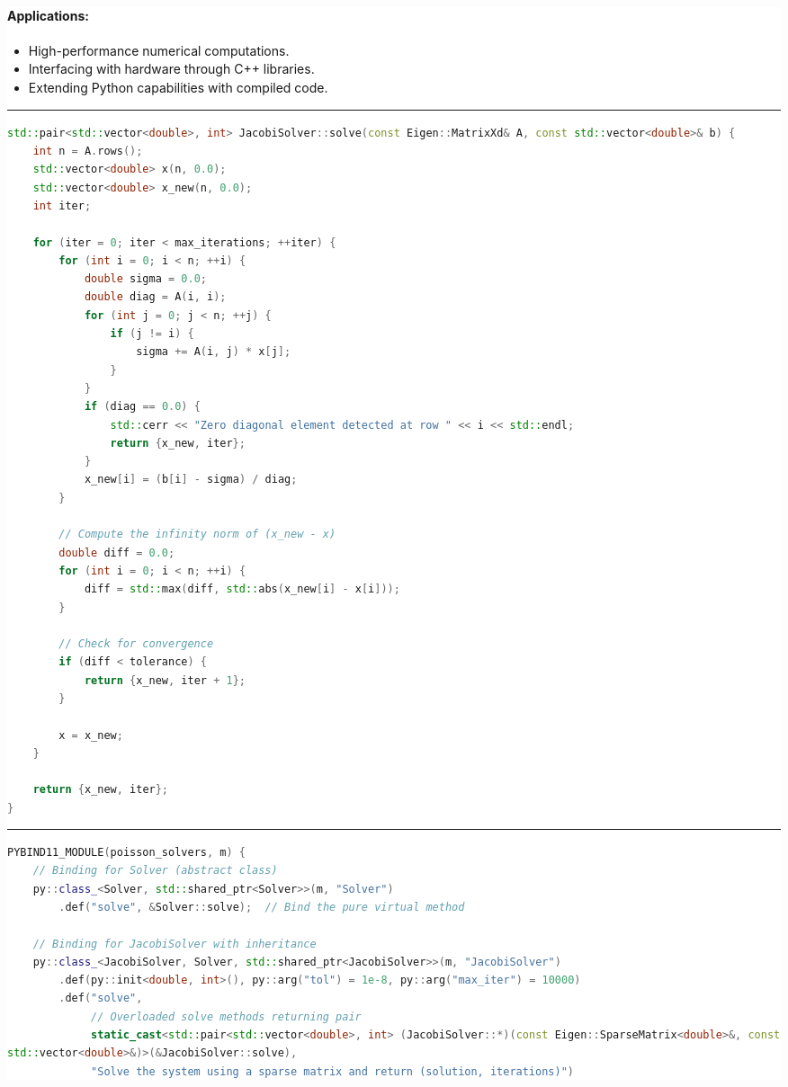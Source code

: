 #### **Applications**:
- High-performance numerical computations.
- Interfacing with hardware through C++ libraries.
- Extending Python capabilities with compiled code.

[^17]: Document: https://pybind11.readthedocs.io/en/stable/basics.html
---

```c++
std::pair<std::vector<double>, int> JacobiSolver::solve(const Eigen::MatrixXd& A, const std::vector<double>& b) {
    int n = A.rows();
    std::vector<double> x(n, 0.0);
    std::vector<double> x_new(n, 0.0);
    int iter;
    
    for (iter = 0; iter < max_iterations; ++iter) {
        for (int i = 0; i < n; ++i) {
            double sigma = 0.0;
            double diag = A(i, i);
            for (int j = 0; j < n; ++j) {
                if (j != i) {
                    sigma += A(i, j) * x[j];
                }
            }
            if (diag == 0.0) {
                std::cerr << "Zero diagonal element detected at row " << i << std::endl;
                return {x_new, iter};
            }
            x_new[i] = (b[i] - sigma) / diag;
        }

        // Compute the infinity norm of (x_new - x)
        double diff = 0.0;
        for (int i = 0; i < n; ++i) {
            diff = std::max(diff, std::abs(x_new[i] - x[i]));
        }

        // Check for convergence
        if (diff < tolerance) {
            return {x_new, iter + 1};
        }

        x = x_new;
    }

    return {x_new, iter};
}
```
---


```c++
PYBIND11_MODULE(poisson_solvers, m) {
    // Binding for Solver (abstract class)
    py::class_<Solver, std::shared_ptr<Solver>>(m, "Solver")
        .def("solve", &Solver::solve);  // Bind the pure virtual method

    // Binding for JacobiSolver with inheritance
    py::class_<JacobiSolver, Solver, std::shared_ptr<JacobiSolver>>(m, "JacobiSolver")
        .def(py::init<double, int>(), py::arg("tol") = 1e-8, py::arg("max_iter") = 10000)
        .def("solve", 
             // Overloaded solve methods returning pair
             static_cast<std::pair<std::vector<double>, int> (JacobiSolver::*)(const Eigen::SparseMatrix<double>&, const std::vector<double>&)>(&JacobiSolver::solve),
             "Solve the system using a sparse matrix and return (solution, iterations)")
```

[^1]: Wikipedia: https://en.wikipedia.org/wiki/Finite_difference_method
[^2]: Wikipedia: https://en.wikipedia.org/wiki/Finite_element_method
[^3]: Wikipedia: https://en.wikipedia.org/wiki/Finite_volume_method
[^4]: Wikipedia: https://en.wikipedia.org/wiki/LU_decomposition
[^5]: Wikipedia: https://en.wikipedia.org/wiki/Cholesky_decomposition
[^6]: Wikipedia: https://en.wikipedia.org/wiki/Low-rank_approximation
[^7]: Wikipedia: https://en.wikipedia.org/wiki/Sparse_matrix
[^8]: Wikipedia: https://en.wikipedia.org/wiki/Chebyshev_polynomials
[^26]: Darian, Hossein Mahmoodi. “The optimal relaxation parameter for the SOR method applied to the Poisson equation on rectangular grids with different types of boundary conditions.” (2025).
[^9]: Wikipedia: https://en.wikipedia.org/wiki/Jacobi_method
[^10]: Wikipedia: https://en.wikipedia.org/wiki/Gauss%E2%80%93Seidel_method
[^11]: Wikipedia: https://en.wikipedia.org/wiki/Successive_over-relaxation
[^12]: Wikipedia: https://en.wikipedia.org/wiki/Object-oriented_programming
[^13]: Wikipedia: https://en.wikipedia.org/wiki/Factory_method_pattern
[^14]: Wikipedia: https://en.wikipedia.org/wiki/Singleton_pattern
[^15]: Pydoc: https://docs.python.org/3/library/functions.html#staticmethod
[^16]: Wikipedia: https://en.wikipedia.org/wiki/Conjugate_gradient_method
[^18]: Document: https://cmake.org/cmake/help/git-master/
[^19]: Wikipedia: https://en.wikipedia.org/wiki/Make_(software)
[^20]: Pydoc: https://wiki.python.org/moin/GlobalInterpreterLock
[^21]: Web: https://www.geeksforgeeks.org/private-variables-python/
[^22]: Pydoc: https://docs.python.org/3/library/struct.html
[^23]: Pydoc: https://docs.python.org/3/library/gc.html
[^24]: Pydoc: https://mypy.readthedocs.io/en/stable/
[^25]: Wikipedia: https://en.wikipedia.org/wiki/Physics-informed_neural_networks